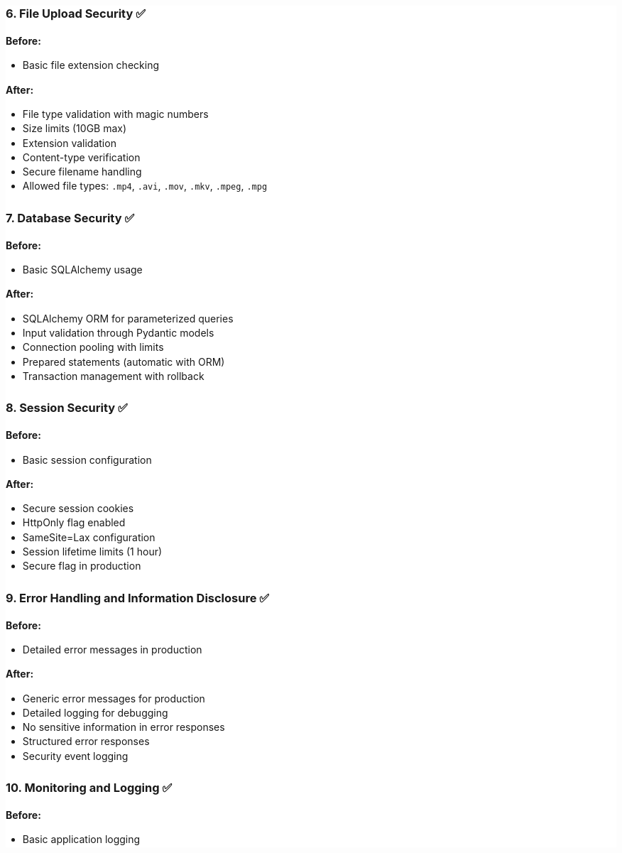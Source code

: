 ### 6. File Upload Security ✅

**Before:**
- Basic file extension checking

**After:**
- File type validation with magic numbers
- Size limits (10GB max)
- Extension validation
- Content-type verification
- Secure filename handling
- Allowed file types: `.mp4`, `.avi`, `.mov`, `.mkv`, `.mpeg`, `.mpg`

### 7. Database Security ✅

**Before:**
- Basic SQLAlchemy usage

**After:**
- SQLAlchemy ORM for parameterized queries
- Input validation through Pydantic models
- Connection pooling with limits
- Prepared statements (automatic with ORM)
- Transaction management with rollback

### 8. Session Security ✅

**Before:**
- Basic session configuration

**After:**
- Secure session cookies
- HttpOnly flag enabled
- SameSite=Lax configuration
- Session lifetime limits (1 hour)
- Secure flag in production

### 9. Error Handling and Information Disclosure ✅

**Before:**
- Detailed error messages in production

**After:**
- Generic error messages for production
- Detailed logging for debugging
- No sensitive information in error responses
- Structured error responses
- Security event logging

### 10. Monitoring and Logging ✅

**Before:**
- Basic application logging
